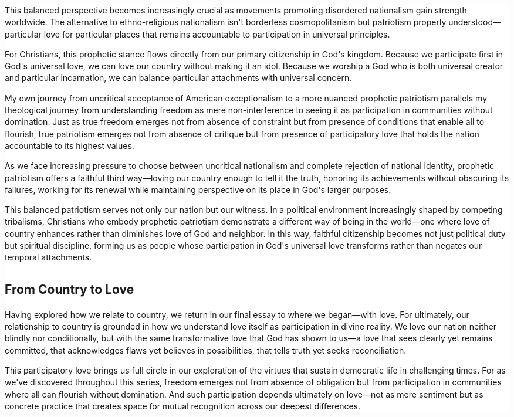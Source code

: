 This balanced perspective becomes increasingly crucial as movements promoting disordered nationalism gain strength worldwide. The alternative to ethno-religious nationalism isn't borderless cosmopolitanism but patriotism properly understood—particular love for particular places that remains accountable to participation in universal principles.

For Christians, this prophetic stance flows directly from our primary citizenship in God's kingdom. Because we participate first in God's universal love, we can love our country without making it an idol. Because we worship a God who is both universal creator and particular incarnation, we can balance particular attachments with universal concern.

My own journey from uncritical acceptance of American exceptionalism to a more nuanced prophetic patriotism parallels my theological journey from understanding freedom as mere non-interference to seeing it as participation in communities without domination. Just as true freedom emerges not from absence of constraint but from presence of conditions that enable all to flourish, true patriotism emerges not from absence of critique but from presence of participatory love that holds the nation accountable to its highest values.

As we face increasing pressure to choose between uncritical nationalism and complete rejection of national identity, prophetic patriotism offers a faithful third way—loving our country enough to tell it the truth, honoring its achievements without obscuring its failures, working for its renewal while maintaining perspective on its place in God's larger purposes.

This balanced patriotism serves not only our nation but our witness. In a political environment increasingly shaped by competing tribalisms, Christians who embody prophetic patriotism demonstrate a different way of being in the world—one where love of country enhances rather than diminishes love of God and neighbor. In this way, faithful citizenship becomes not just political duty but spiritual discipline, forming us as people whose participation in God's universal love transforms rather than negates our temporal attachments.

## From Country to Love

Having explored how we relate to country, we return in our final essay to where we began—with love. For ultimately, our relationship to country is grounded in how we understand love itself as participation in divine reality. We love our nation neither blindly nor conditionally, but with the same transformative love that God has shown to us—a love that sees clearly yet remains committed, that acknowledges flaws yet believes in possibilities, that tells truth yet seeks reconciliation. 

This participatory love brings us full circle in our exploration of the virtues that sustain democratic life in challenging times. For as we've discovered throughout this series, freedom emerges not from absence of obligation but from participation in communities where all can flourish without domination. And such participation depends ultimately on love—not as mere sentiment but as concrete practice that creates space for mutual recognition across our deepest differences.
